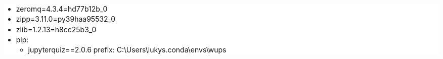   - zeromq=4.3.4=hd77b12b_0
  - zipp=3.11.0=py39haa95532_0
  - zlib=1.2.13=h8cc25b3_0
  - pip:
    - jupyterquiz==2.0.6
prefix: C:\Users\lukys\.conda\envs\wups
